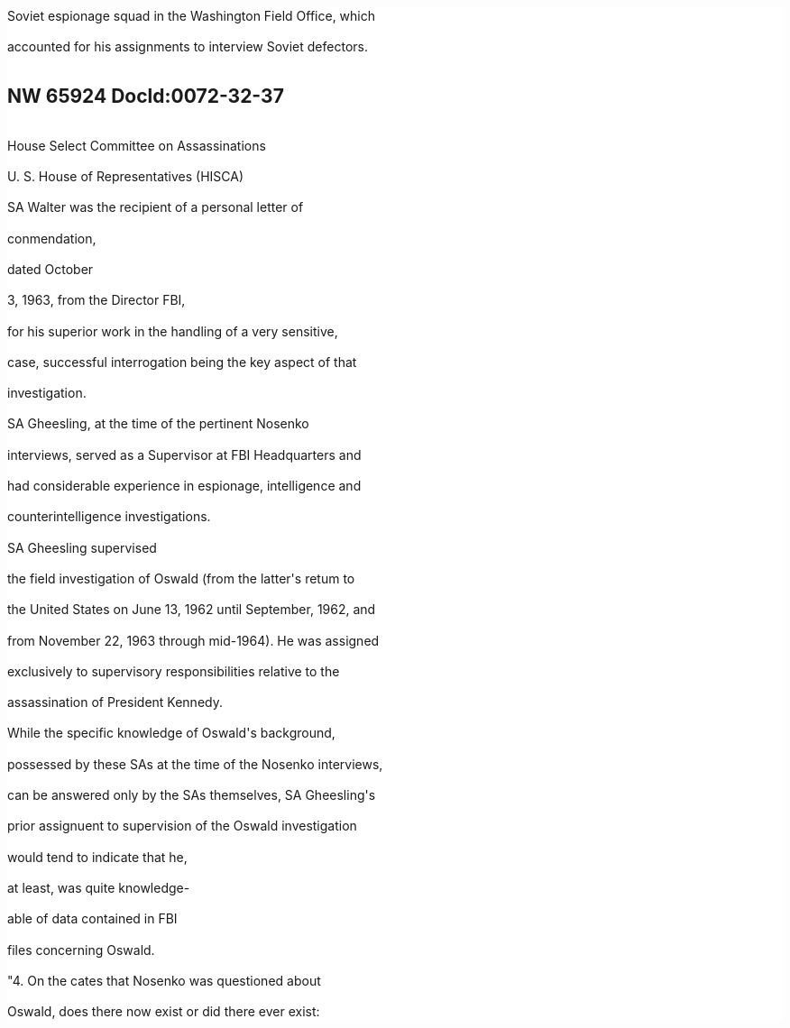 Soviet espionage squad in the Washington Field Office, which

accounted for his assignments to interview Soviet defectors.

NW 65924 Docld:0072-32-37
---

##
House Select Committee on Assassinations

U. S. House of Representatives (HISCA)

SA Walter was the recipient of a personal letter of

conmendation,

dated October

3, 1963, from the Director FBI,

for his superior work in the handling of a very sensitive,

case, successful interrogation being the key aspect of that

investigation.

SA Gheesling, at the time of the pertinent Nosenko

interviews, served as a Supervisor at FBI Headquarters and

had considerable experience in espionage, intelligence and

counterintelligence investigations.

SA Gheesling supervised

the field investigation of Oswald (from the latter's retum to

the United States on June 13, 1962 until September, 1962, and

from November 22, 1963 through mid-1964). He was assigned

exclusively to supervisory responsibilities relative to the

assassination of President Kennedy.

While the specific knowledge of Oswald's background,

possessed by these SAs at the time of the Nosenko interviews,

can be answered only by the SAs themselves, SA Gheesling's

prior assignuent to supervision of the Oswald investigation

would tend to indicate that he,

at least, was quite knowledge-

able of data contained in FBI

files concerning Oswald.

"4. On the cates that Nosenko was questioned about

Oswald, does there now exist or did there ever exist:
